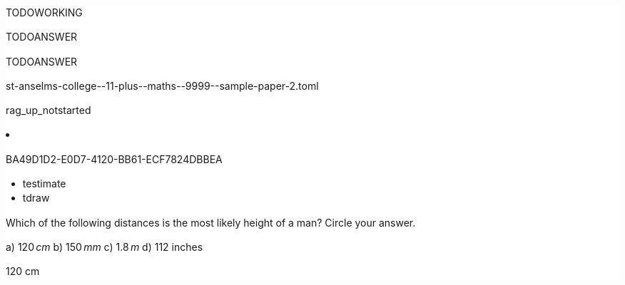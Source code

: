 TODOWORKING

</div>
</div>
<div class='answers'>
<div class='answer'>

TODOANSWER

</div>
<div class='answer'>

TODOANSWER

</div>
</div>

<div class='papername'>
<p>st-anselms-college--11-plus--maths--9999--sample-paper-2.toml</p>
</div>
<div class='rag'>
<p>rag_up_notstarted</p>
</div>
</div>
</li>
<li>
<div class='question_envelope rag_up_notstarted question'>
<div class='uuid'>
<p>BA49D1D2-E0D7-4120-BB61-ECF7824DBBEA</p>
</div>
<div class='topics'>
<ul>
<li>
testimate
</li>
<li>
tdraw
</li>
</ul>
</div>
<div class='question question'>

Which of the following distances is the most likely height of a man? Circle your answer. 

a) $120\,cm$
b) $150\,mm$ 
c) $1.8\,m$ 
d) 112 inches

</div>
<div class='workings'>
<div class='working'>

$120 \ \text {cm}$

</div>
</div>
<div class='answers'>
<div class='answer'>
